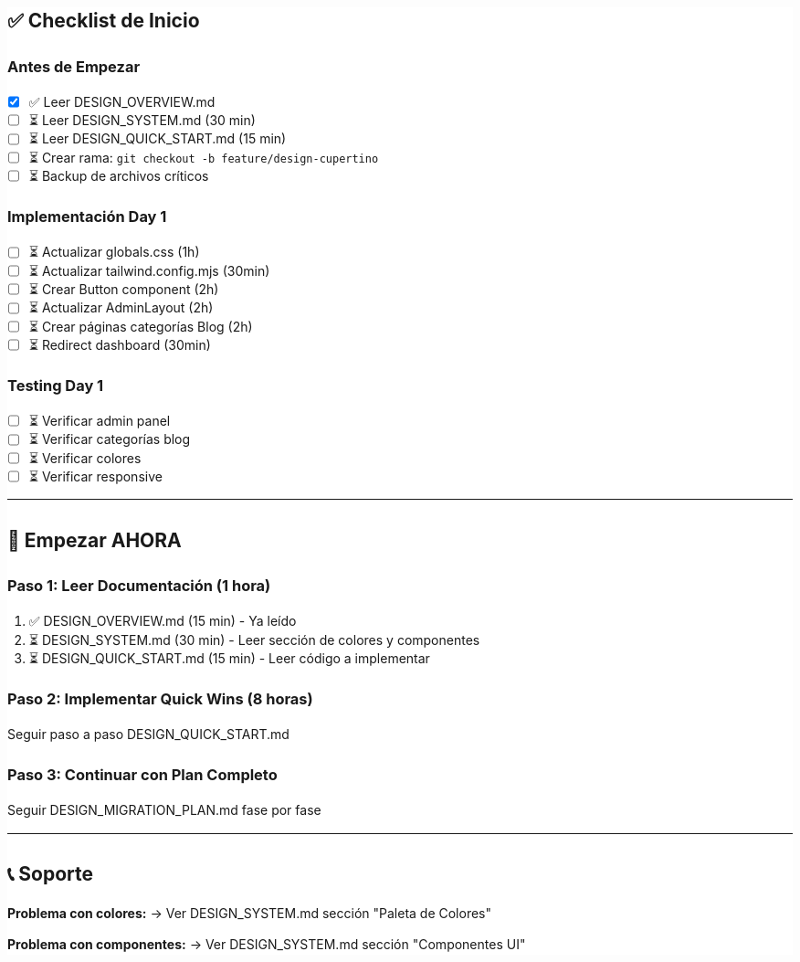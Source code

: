 
## ✅ Checklist de Inicio

### Antes de Empezar
- [x] ✅ Leer DESIGN_OVERVIEW.md
- [ ] ⏳ Leer DESIGN_SYSTEM.md (30 min)
- [ ] ⏳ Leer DESIGN_QUICK_START.md (15 min)
- [ ] ⏳ Crear rama: `git checkout -b feature/design-cupertino`
- [ ] ⏳ Backup de archivos críticos

### Implementación Day 1
- [ ] ⏳ Actualizar globals.css (1h)
- [ ] ⏳ Actualizar tailwind.config.mjs (30min)
- [ ] ⏳ Crear Button component (2h)
- [ ] ⏳ Actualizar AdminLayout (2h)
- [ ] ⏳ Crear páginas categorías Blog (2h)
- [ ] ⏳ Redirect dashboard (30min)

### Testing Day 1
- [ ] ⏳ Verificar admin panel
- [ ] ⏳ Verificar categorías blog
- [ ] ⏳ Verificar colores
- [ ] ⏳ Verificar responsive

---

## 🚀 Empezar AHORA

### Paso 1: Leer Documentación (1 hora)
1. ✅ DESIGN_OVERVIEW.md (15 min) - Ya leído
2. ⏳ DESIGN_SYSTEM.md (30 min) - Leer sección de colores y componentes
3. ⏳ DESIGN_QUICK_START.md (15 min) - Leer código a implementar

### Paso 2: Implementar Quick Wins (8 horas)
Seguir paso a paso DESIGN_QUICK_START.md

### Paso 3: Continuar con Plan Completo
Seguir DESIGN_MIGRATION_PLAN.md fase por fase

---

## 📞 Soporte

**Problema con colores:**
→ Ver DESIGN_SYSTEM.md sección "Paleta de Colores"

**Problema con componentes:**
→ Ver DESIGN_SYSTEM.md sección "Componentes UI"
